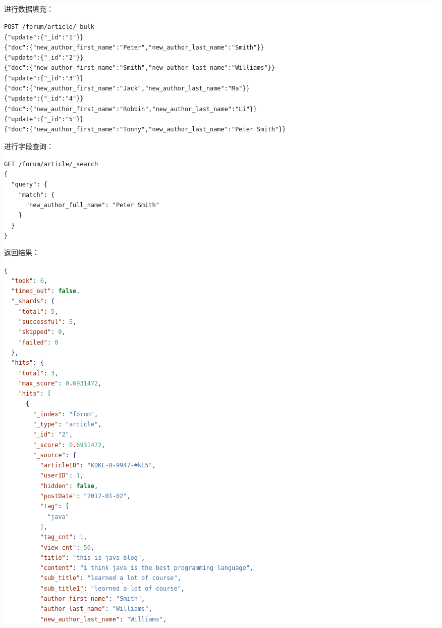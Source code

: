 进行数据填充：

```http
POST /forum/article/_bulk
{"update":{"_id":"1"}}
{"doc":{"new_author_first_name":"Peter","new_author_last_name":"Smith"}}
{"update":{"_id":"2"}}
{"doc":{"new_author_first_name":"Smith","new_author_last_name":"Williams"}}
{"update":{"_id":"3"}}
{"doc":{"new_author_first_name":"Jack","new_author_last_name":"Ma"}}
{"update":{"_id":"4"}}
{"doc":{"new_author_first_name":"Robbin","new_author_last_name":"Li"}}
{"update":{"_id":"5"}}
{"doc":{"new_author_first_name":"Tonny","new_author_last_name":"Peter Smith"}}
```

进行字段查询：

```http
GET /forum/article/_search
{
  "query": {
    "match": {
      "new_author_full_name": "Peter Smith"
    }
  }
}
```

返回结果：

```json
{
  "took": 6,
  "timed_out": false,
  "_shards": {
    "total": 5,
    "successful": 5,
    "skipped": 0,
    "failed": 0
  },
  "hits": {
    "total": 3,
    "max_score": 0.6931472,
    "hits": [
      {
        "_index": "forum",
        "_type": "article",
        "_id": "2",
        "_score": 0.6931472,
        "_source": {
          "articleID": "KDKE-B-9947-#kL5",
          "userID": 1,
          "hidden": false,
          "postDate": "2017-01-02",
          "tag": [
            "java"
          ],
          "tag_cnt": 1,
          "view_cnt": 50,
          "title": "this is java blog",
          "content": "i think java is the best programming language",
          "sub_title": "learned a lot of course",
          "sub_title1": "learned a lot of course",
          "author_first_name": "Smith",
          "author_last_name": "Williams",
          "new_author_last_name": "Williams",
```